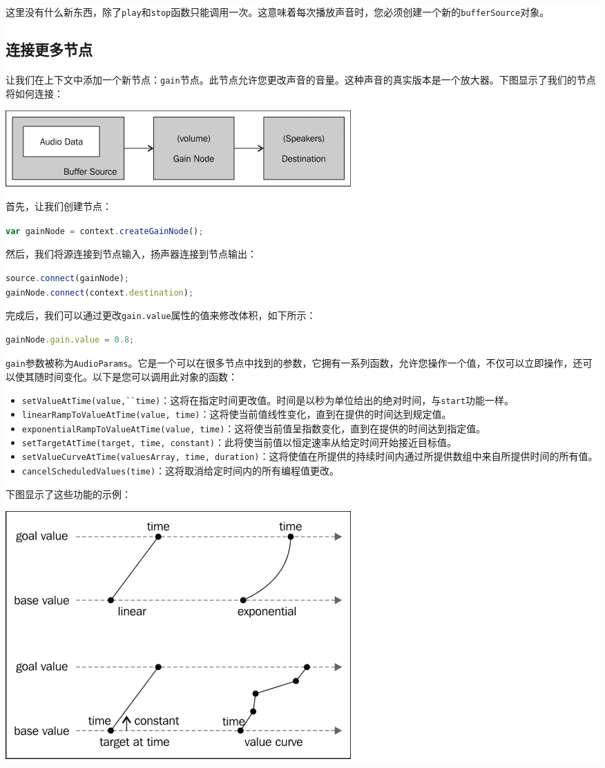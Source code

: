 
这里没有什么新东西，除了`play`和`stop`函数只能调用一次。这意味着每次播放声音时，您必须创建一个新的`bufferSource`对象。

## 连接更多节点

让我们在上下文中添加一个新节点：`gain`节点。此节点允许您更改声音的音量。这种声音的真实版本是一个放大器。下图显示了我们的节点将如何连接：

![Connecting more nodes](img/5060_10_02.jpg)

首先，让我们创建节点：

```js
var gainNode = context.createGainNode();
```

然后，我们将源连接到节点输入，扬声器连接到节点输出：

```js
source.connect(gainNode);
gainNode.connect(context.destination);
```

完成后，我们可以通过更改`gain.value`属性的值来修改体积，如下所示：

```js
gainNode.gain.value = 0.8;
```

`gain`参数被称为`AudioParams`。它是一个可以在很多节点中找到的参数，它拥有一系列函数，允许您操作一个值，不仅可以立即操作，还可以使其随时间变化。以下是您可以调用此对象的函数：

*   `setValueAtTime(value,``time)`：这将在指定时间更改值。时间是以秒为单位给出的绝对时间，与`start`功能一样。
*   `linearRampToValueAtTime(value, time)`：这将使当前值线性变化，直到在提供的时间达到规定值。
*   `exponentialRampToValueAtTime(value, time)`：这将使当前值呈指数变化，直到在提供的时间达到指定值。
*   `setTargetAtTime(target, time, constant)`：此将使当前值以恒定速率从给定时间开始接近目标值。
*   `setValueCurveAtTime(valuesArray, time, duration)`：这将使值在所提供的持续时间内通过所提供数组中来自所提供时间的所有值。
*   `cancelScheduledValues(time)`：这将取消给定时间内的所有编程值更改。

下图显示了这些功能的示例：

![Connecting more nodes](img/5060_10_03.jpg)
